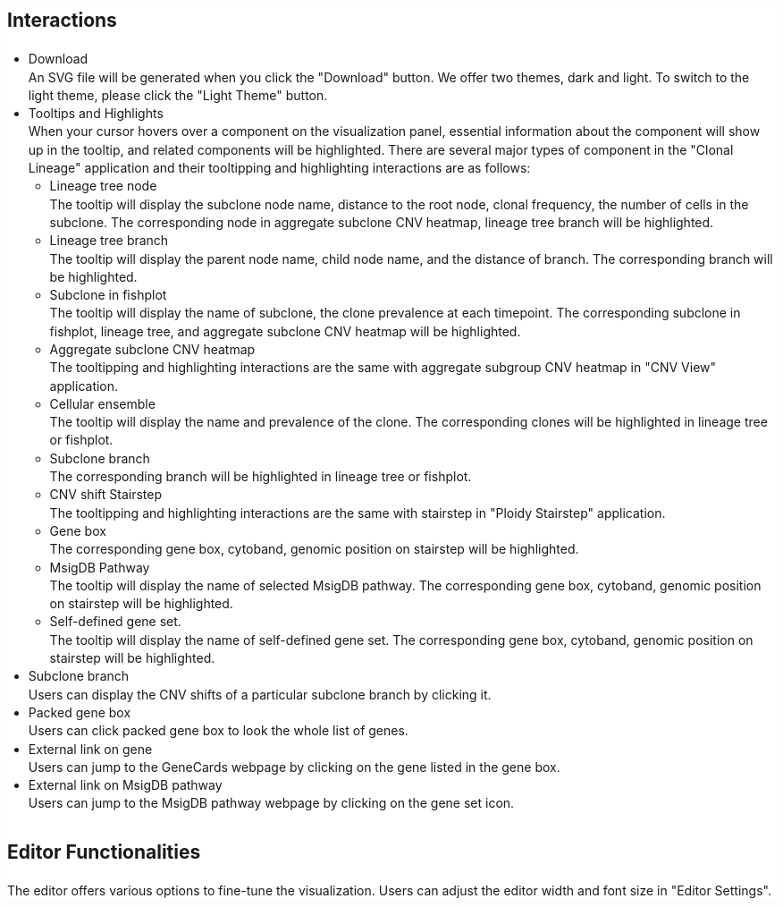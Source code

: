 ## Interactions


  + Download </br>
    An SVG file will be generated when you click the "Download" button. We offer two themes, dark and light. To switch to the light theme, please click the "Light Theme" button.
  + Tooltips and Highlights </br>
    When your cursor hovers over a component on the visualization panel, essential information about the component will show up in the tooltip, and related components will be highlighted. There are several major types of component in the "Clonal Lineage" application and their tooltipping and highlighting interactions are as follows:
    + Lineage tree node </br>
      The tooltip will display the subclone node name, distance to the root node, clonal frequency, the number of cells in the subclone. The corresponding node in aggregate subclone CNV heatmap, lineage tree branch will be highlighted.
    + Lineage tree branch </br>
       The tooltip will display the parent node name, child node name, and the distance of branch. The corresponding branch will be highlighted.
    + Subclone in fishplot </br>
       The tooltip will display the name of subclone, the clone prevalence at each timepoint. The corresponding subclone in fishplot, lineage tree, and aggregate subclone CNV heatmap will be highlighted. 
    + Aggregate subclone CNV heatmap </br>
       The tooltipping and highlighting interactions are the same with aggregate subgroup CNV heatmap in "CNV View" application.
    + Cellular ensemble </br>
       The tooltip will display the name and prevalence of the clone. The corresponding clones will be highlighted in lineage tree or fishplot.
    + Subclone branch </br>
       The corresponding branch will be highlighted in lineage tree or fishplot.
    + CNV shift Stairstep </br>
       The tooltipping and highlighting interactions are the same with stairstep in "Ploidy Stairstep" application. 
    + Gene box </br>
       The corresponding gene box, cytoband, genomic position on stairstep will be highlighted.
    + MsigDB Pathway </br>
       The tooltip will display the name of selected MsigDB pathway. The corresponding gene box, cytoband, genomic position on stairstep will be highlighted.
    + Self-defined gene set. </br>
       The tooltip will display the name of self-defined gene set. The corresponding gene box, cytoband, genomic position on stairstep will be highlighted.    
  + Subclone branch </br>
    Users can display the CNV shifts of a particular subclone branch by clicking it.
  + Packed gene box </br>
    Users can click packed gene box to look the whole list of genes.
  + External link on gene </br>
    Users can jump to the GeneCards webpage by clicking on the gene listed in the gene box.
  + External link on MsigDB pathway </br>
    Users can jump to the MsigDB pathway webpage by clicking on the gene set icon.

## Editor Functionalities
The editor offers various options to fine-tune the visualization. Users can adjust the editor width and font size in "Editor Settings".
